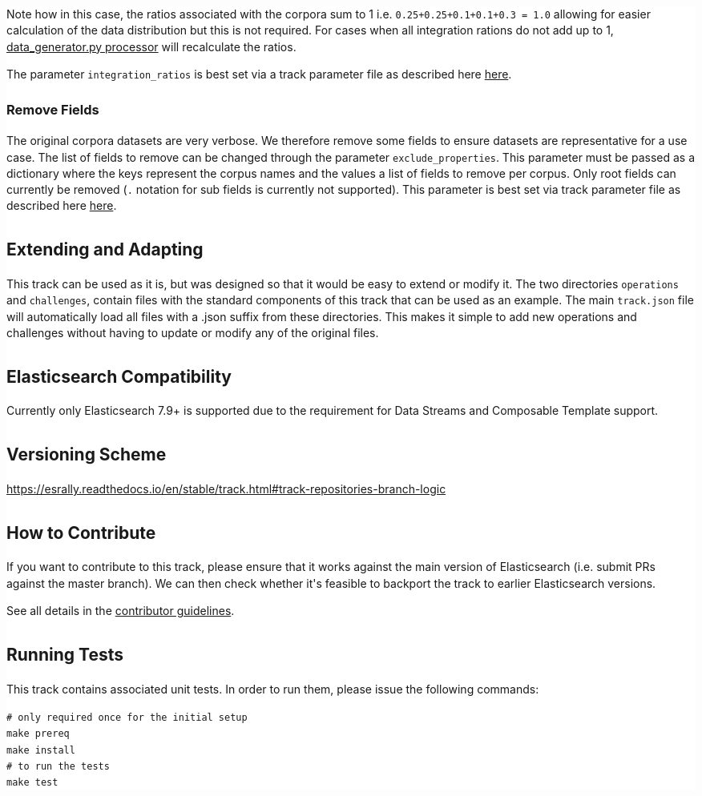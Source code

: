 Note how in this case, the ratios associated with the corpora sum to 1 i.e. `0.25+0.25+0.1+0.1+0.3 = 1.0` allowing for easier calculation of the data distribution but this is not required. For cases when all integration rations do not add up to 1, [data_generator.py processor](https://github.com/elastic/rally-tracks/blob/e86cbff0666eb3c6a62afe109cb90581fc69f8b0/elastic/shared/track_processors/data_generator.py#LL252C15-L252C15) will recalculate the ratios.  


The parameter `integration_ratios` is best set via a track parameter file as described here [here](https://esrally.readthedocs.io/en/stable/command_line_reference.html#track-params). 

### Remove Fields

The original corpora datasets are very verbose. We therefore remove some fields to ensure datasets are representative for a use case. The list of fields to remove can be changed through the parameter `exclude_properties`. This parameter must be passed as a dictionary where the keys represent the corpus names and the values a list of fields to remove per corpus. Only root fields can currently be removed (`.` notation for sub fields is currently not supported). This parameter is best set via track parameter file as described here [here](https://esrally.readthedocs.io/en/stable/command_line_reference.html#track-params).

## Extending and Adapting

This track can be used as it is, but was designed so that it would be easy to extend or modify it. The two directories `operations` and `challenges`, contain files with the standard components of this track that can be used as an example. The main `track.json` file will automatically load all files with a .json suffix from these directories. This makes it simple to add new operations and challenges without having to update or modify any of the original files.

## Elasticsearch Compatibility

Currently only Elasticsearch 7.9+ is supported due to the requirement for Data Streams and Composable Template support.

## Versioning Scheme

https://esrally.readthedocs.io/en/stable/track.html#track-repositories-branch-logic

## How to Contribute

If you want to contribute to this track, please ensure that it works against the main version of Elasticsearch (i.e. submit PRs against the master branch). We can then check whether it's feasible to backport the track to earlier Elasticsearch versions.

See all details in the [contributor guidelines](https://github.com/elastic/rally/blob/master/CONTRIBUTING.md).

## Running Tests

This track contains associated unit tests. In order to run them, please issue the following commands:

```
# only required once for the initial setup
make prereq
make install
# to run the tests
make test
```
